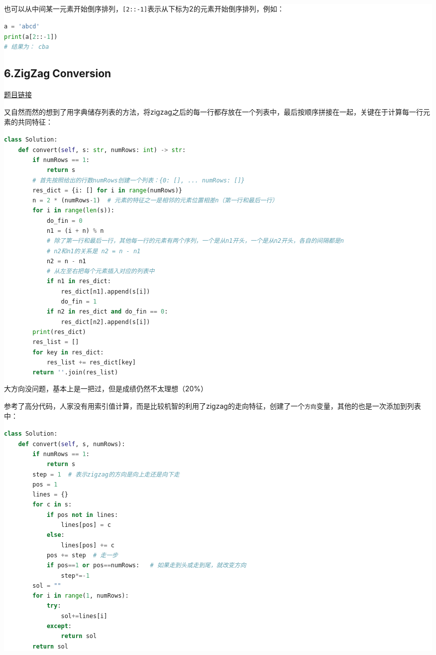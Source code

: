 也可以从中间某一元素开始倒序排列，`[2::-1]`表示从下标为2的元素开始倒序排列，例如：
```python
a = 'abcd'
print(a[2::-1])
# 结果为： cba
```

## 6.ZigZag Conversion

[题目链接](https://leetcode.com/problems/zigzag-conversion/)

又自然而然的想到了用字典储存列表的方法，将zigzag之后的每一行都存放在一个列表中，最后按顺序拼接在一起，关键在于计算每一行元素的共同特征：
```python
class Solution:
    def convert(self, s: str, numRows: int) -> str:
        if numRows == 1:
            return s
        # 首先按照给出的行数numRows创建一个列表：{0: [], ... numRows: []}
        res_dict = {i: [] for i in range(numRows)}
        n = 2 * (numRows-1)  # 元素的特征之一是相邻的元素位置相差n（第一行和最后一行）
        for i in range(len(s)):
            do_fin = 0
            n1 = (i + n) % n
            # 除了第一行和最后一行，其他每一行的元素有两个序列，一个是从n1开头，一个是从n2开头，各自的间隔都是n
            # n2和n1的关系是 n2 = n - n1
            n2 = n - n1
            # 从左至右把每个元素插入对应的列表中
            if n1 in res_dict:
                res_dict[n1].append(s[i])
                do_fin = 1
            if n2 in res_dict and do_fin == 0:
                res_dict[n2].append(s[i])
        print(res_dict)
        res_list = []
        for key in res_dict:
            res_list += res_dict[key]
        return ''.join(res_list)
```

大方向没问题，基本上是一把过，但是成绩仍然不太理想（20%）

参考了高分代码，人家没有用索引值计算，而是比较机智的利用了zigzag的走向特征，创建了一个`方向`变量，其他的也是一次添加到列表中：
```python
class Solution:
    def convert(self, s, numRows):
        if numRows == 1:
            return s
        step = 1  # 表示zigzag的方向是向上走还是向下走
        pos = 1
        lines = {}
        for c in s:
            if pos not in lines:
                lines[pos] = c
            else:
                lines[pos] += c
            pos += step  # 走一步
            if pos==1 or pos==numRows:   # 如果走到头或走到尾，就改变方向
                step*=-1
        sol = ""
        for i in range(1, numRows):
            try:
                sol+=lines[i]
            except:
                return sol
        return sol
```